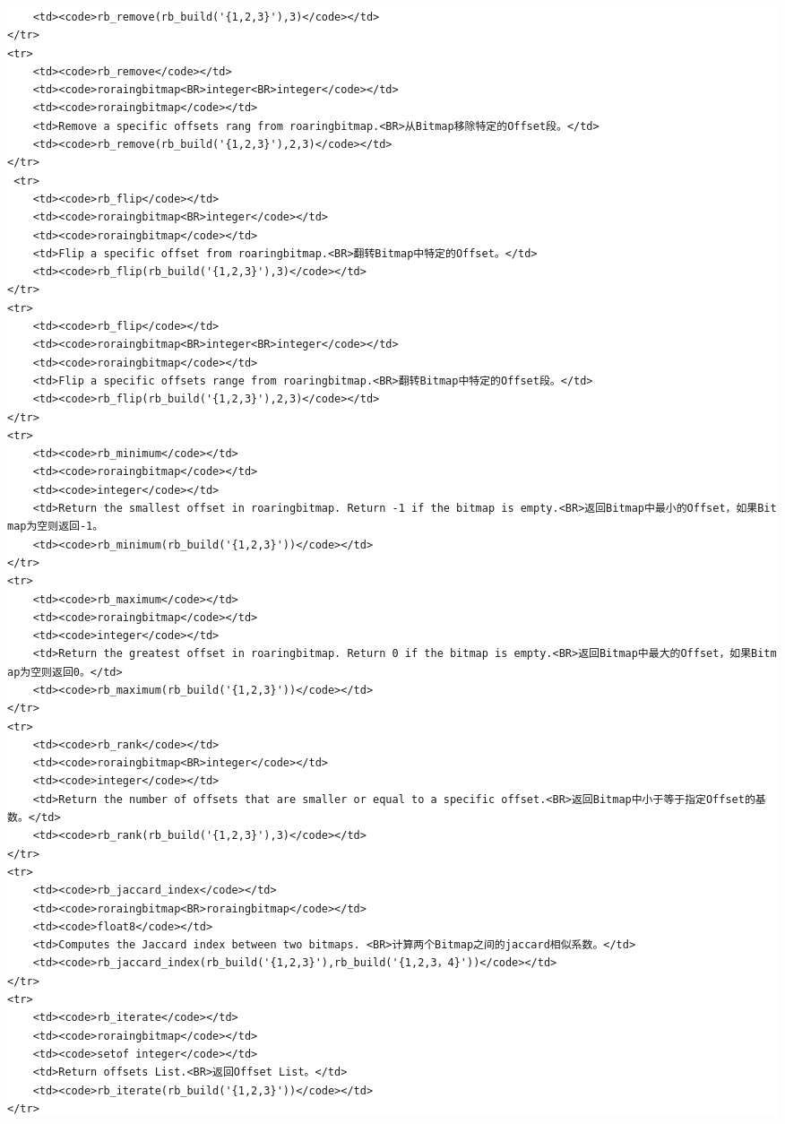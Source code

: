         <td><code>rb_remove(rb_build('{1,2,3}'),3)</code></td>
    </tr>
    <tr>
        <td><code>rb_remove</code></td>
        <td><code>roraingbitmap<BR>integer<BR>integer</code></td>
        <td><code>roraingbitmap</code></td>
        <td>Remove a specific offsets rang from roaringbitmap.<BR>从Bitmap移除特定的Offset段。</td>
        <td><code>rb_remove(rb_build('{1,2,3}'),2,3)</code></td>
    </tr>
     <tr>
        <td><code>rb_flip</code></td>
        <td><code>roraingbitmap<BR>integer</code></td>
        <td><code>roraingbitmap</code></td>
        <td>Flip a specific offset from roaringbitmap.<BR>翻转Bitmap中特定的Offset。</td>
        <td><code>rb_flip(rb_build('{1,2,3}'),3)</code></td>
    </tr>
    <tr>
        <td><code>rb_flip</code></td>
        <td><code>roraingbitmap<BR>integer<BR>integer</code></td>
        <td><code>roraingbitmap</code></td>
        <td>Flip a specific offsets range from roaringbitmap.<BR>翻转Bitmap中特定的Offset段。</td>
        <td><code>rb_flip(rb_build('{1,2,3}'),2,3)</code></td>
    </tr>
    <tr>
        <td><code>rb_minimum</code></td>
        <td><code>roraingbitmap</code></td>
        <td><code>integer</code></td>
        <td>Return the smallest offset in roaringbitmap. Return -1 if the bitmap is empty.<BR>返回Bitmap中最小的Offset，如果Bitmap为空则返回-1。
        <td><code>rb_minimum(rb_build('{1,2,3}'))</code></td>
    </tr>
    <tr>
        <td><code>rb_maximum</code></td>
        <td><code>roraingbitmap</code></td>
        <td><code>integer</code></td>
        <td>Return the greatest offset in roaringbitmap. Return 0 if the bitmap is empty.<BR>返回Bitmap中最大的Offset，如果Bitmap为空则返回0。</td>
        <td><code>rb_maximum(rb_build('{1,2,3}'))</code></td>
    </tr>
    <tr>
        <td><code>rb_rank</code></td>
        <td><code>roraingbitmap<BR>integer</code></td>
        <td><code>integer</code></td>
        <td>Return the number of offsets that are smaller or equal to a specific offset.<BR>返回Bitmap中小于等于指定Offset的基数。</td>
        <td><code>rb_rank(rb_build('{1,2,3}'),3)</code></td>
    </tr>
    <tr>
        <td><code>rb_jaccard_index</code></td>
        <td><code>roraingbitmap<BR>roraingbitmap</code></td>
        <td><code>float8</code></td>
        <td>Computes the Jaccard index between two bitmaps. <BR>计算两个Bitmap之间的jaccard相似系数。</td>
        <td><code>rb_jaccard_index(rb_build('{1,2,3}'),rb_build('{1,2,3，4}'))</code></td>
    </tr>
    <tr>
        <td><code>rb_iterate</code></td>
        <td><code>roraingbitmap</code></td>
        <td><code>setof integer</code></td>
        <td>Return offsets List.<BR>返回Offset List。</td>
        <td><code>rb_iterate(rb_build('{1,2,3}'))</code></td>
    </tr>
</table>
